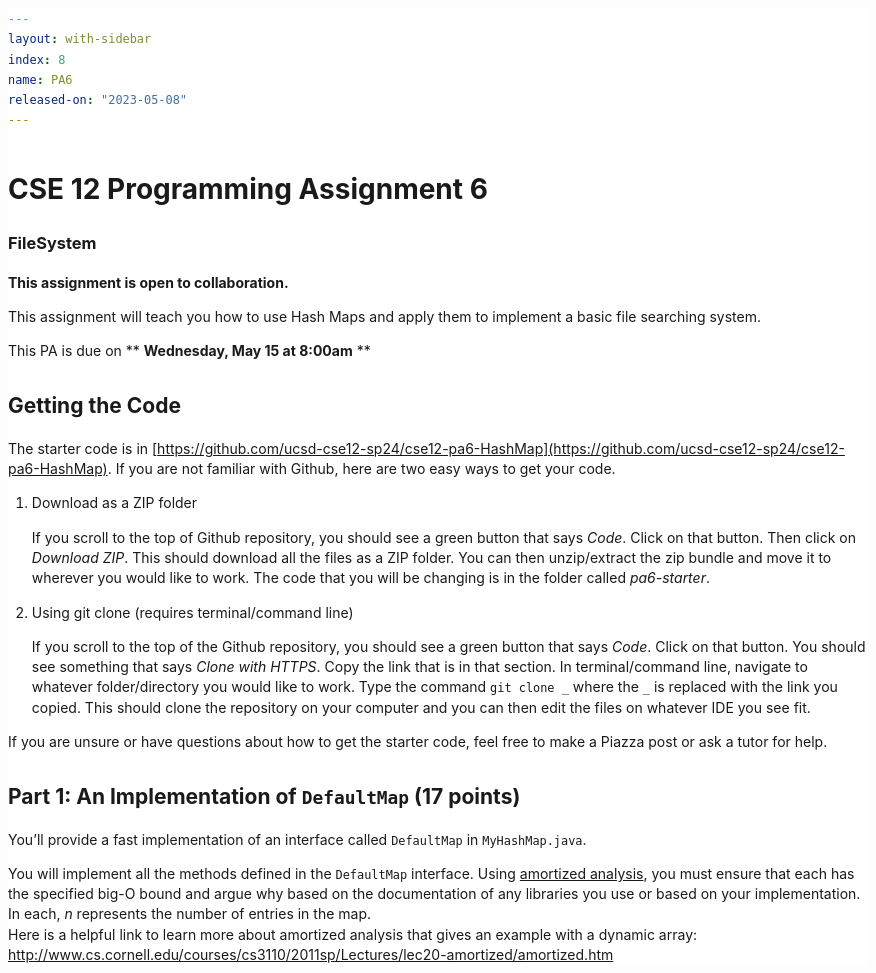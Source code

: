 ```yaml
---
layout: with-sidebar
index: 8
name: PA6
released-on: "2023-05-08"
---
```


# CSE 12 Programming Assignment 6

### FileSystem

**This assignment is open to collaboration.**

This assignment will teach you how to use Hash Maps and apply them to implement a basic file searching system.

This PA is due on ** **Wednesday, May 15 at 8:00am** **

## Getting the Code
The starter code is in [https://github.com/ucsd-cse12-sp24/cse12-pa6-HashMap](https://github.com/ucsd-cse12-sp24/cse12-pa6-HashMap). If you are not familiar with Github, here are two easy ways to get your code.

1. Download as a ZIP folder 

    If you scroll to the top of Github repository, you should see a green button that says *Code*. Click on that button. Then click on *Download ZIP*. This should download all the files as a ZIP folder. You can then unzip/extract the zip bundle and move it to wherever you would like to work. The code that you will be changing is in the folder called *pa6-starter*.

2. Using git clone (requires terminal/command line)

    If you scroll to the top of the Github repository, you should see a green button that says *Code*. Click on that button. You should see something that says *Clone with HTTPS*. Copy the link that is in that section. In terminal/command line, navigate to whatever folder/directory you would like to work. Type the command `git clone _` where the `_` is replaced with the link you copied. This should clone the repository on your computer and you can then edit the files on whatever IDE you see fit.
    
If you are unsure or have questions about how to get the starter code, feel free to make a Piazza post or ask a tutor for help.

## Part 1: An Implementation of `DefaultMap` (17 points)
You’ll provide a fast implementation of an interface called `DefaultMap` in `MyHashMap.java`.  


You will implement all the methods defined in the `DefaultMap` interface. Using [amortized analysis](https://en.wikipedia.org/wiki/Amortized_analysis), you must ensure that each has the specified big-O bound and argue why based on the documentation of any libraries you use or based on your implementation. In each, _n_ represents the number of entries in the map.  
Here is a helpful link to learn more about amortized analysis that gives an example with a dynamic array: http://www.cs.cornell.edu/courses/cs3110/2011sp/Lectures/lec20-amortized/amortized.htm
